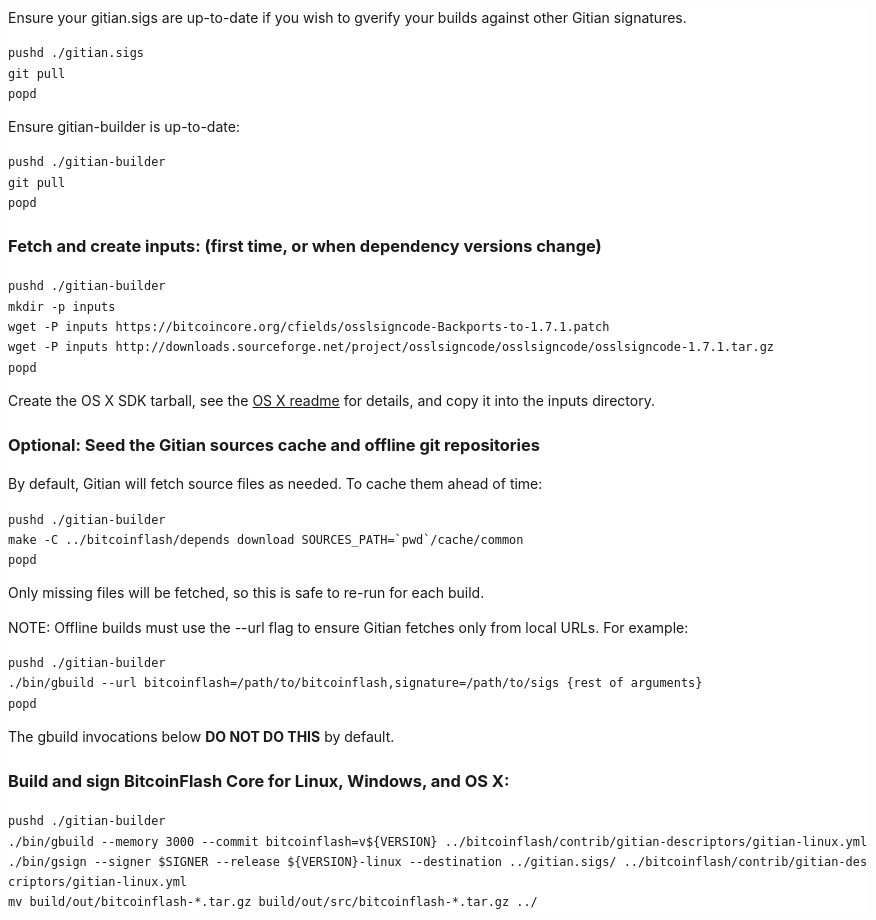 Ensure your gitian.sigs are up-to-date if you wish to gverify your builds against other Gitian signatures.

    pushd ./gitian.sigs
    git pull
    popd

Ensure gitian-builder is up-to-date:

    pushd ./gitian-builder
    git pull
    popd

### Fetch and create inputs: (first time, or when dependency versions change)

    pushd ./gitian-builder
    mkdir -p inputs
    wget -P inputs https://bitcoincore.org/cfields/osslsigncode-Backports-to-1.7.1.patch
    wget -P inputs http://downloads.sourceforge.net/project/osslsigncode/osslsigncode/osslsigncode-1.7.1.tar.gz
    popd

Create the OS X SDK tarball, see the [OS X readme](README_osx.md) for details, and copy it into the inputs directory.

### Optional: Seed the Gitian sources cache and offline git repositories

By default, Gitian will fetch source files as needed. To cache them ahead of time:

    pushd ./gitian-builder
    make -C ../bitcoinflash/depends download SOURCES_PATH=`pwd`/cache/common
    popd

Only missing files will be fetched, so this is safe to re-run for each build.

NOTE: Offline builds must use the --url flag to ensure Gitian fetches only from local URLs. For example:

    pushd ./gitian-builder
    ./bin/gbuild --url bitcoinflash=/path/to/bitcoinflash,signature=/path/to/sigs {rest of arguments}
    popd

The gbuild invocations below <b>DO NOT DO THIS</b> by default.

### Build and sign BitcoinFlash Core for Linux, Windows, and OS X:

    pushd ./gitian-builder
    ./bin/gbuild --memory 3000 --commit bitcoinflash=v${VERSION} ../bitcoinflash/contrib/gitian-descriptors/gitian-linux.yml
    ./bin/gsign --signer $SIGNER --release ${VERSION}-linux --destination ../gitian.sigs/ ../bitcoinflash/contrib/gitian-descriptors/gitian-linux.yml
    mv build/out/bitcoinflash-*.tar.gz build/out/src/bitcoinflash-*.tar.gz ../
